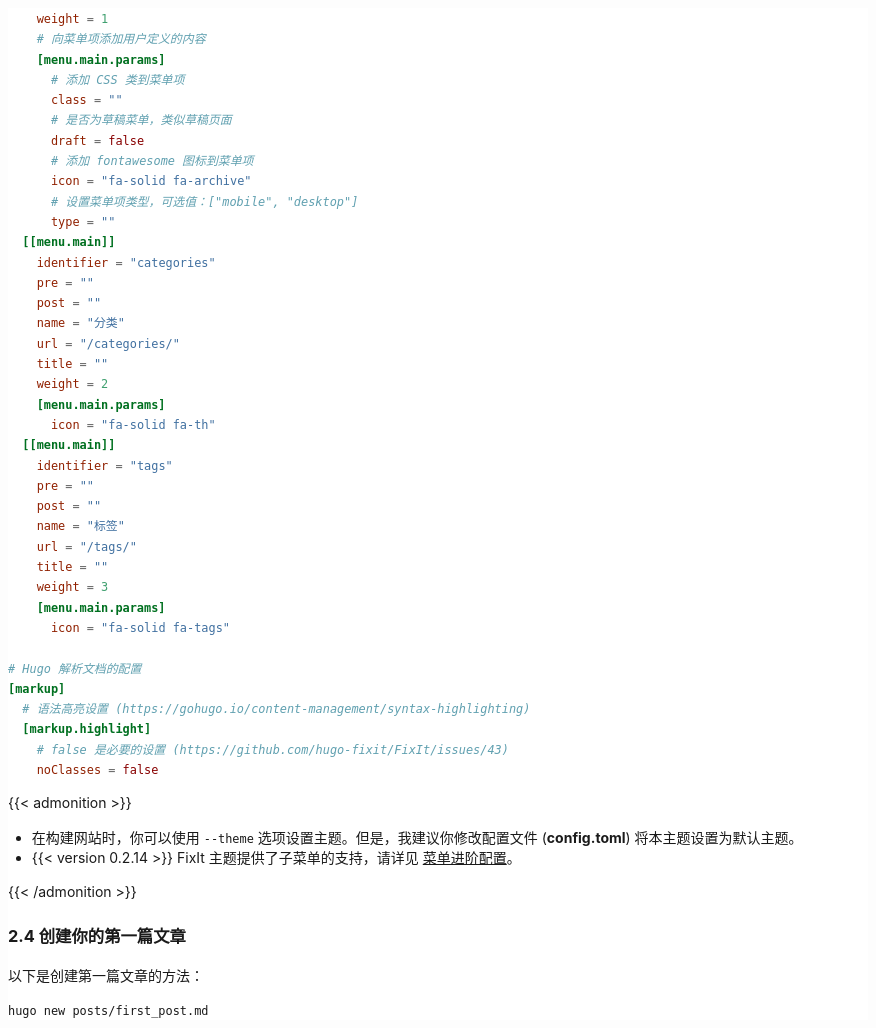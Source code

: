 ```toml
    weight = 1
    # 向菜单项添加用户定义的内容
    [menu.main.params]
      # 添加 CSS 类到菜单项
      class = ""
      # 是否为草稿菜单，类似草稿页面
      draft = false
      # 添加 fontawesome 图标到菜单项
      icon = "fa-solid fa-archive"
      # 设置菜单项类型，可选值：["mobile", "desktop"]
      type = ""
  [[menu.main]]
    identifier = "categories"
    pre = ""
    post = ""
    name = "分类"
    url = "/categories/"
    title = ""
    weight = 2
    [menu.main.params]
      icon = "fa-solid fa-th"
  [[menu.main]]
    identifier = "tags"
    pre = ""
    post = ""
    name = "标签"
    url = "/tags/"
    title = ""
    weight = 3
    [menu.main.params]
      icon = "fa-solid fa-tags"

# Hugo 解析文档的配置
[markup]
  # 语法高亮设置 (https://gohugo.io/content-management/syntax-highlighting)
  [markup.highlight]
    # false 是必要的设置 (https://github.com/hugo-fixit/FixIt/issues/43)
    noClasses = false
```

{{< admonition >}}

- 在构建网站时，你可以使用 `--theme` 选项设置主题。但是，我建议你修改配置文件 (**config.toml**) 将本主题设置为默认主题。
- {{< version 0.2.14 >}} FixIt 主题提供了子菜单的支持，请详见 [菜单进阶配置](#menu-advanced-configuration)。

{{< /admonition >}}

### 2.4 创建你的第一篇文章

以下是创建第一篇文章的方法：

```bash
hugo new posts/first_post.md
```
